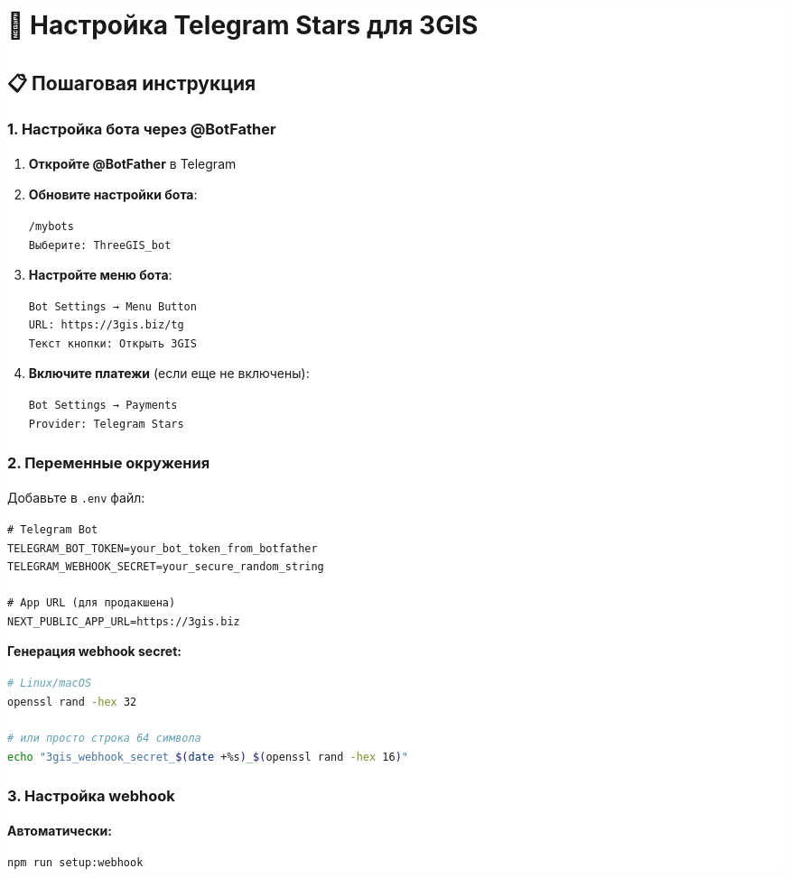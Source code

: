 # 🌟 Настройка Telegram Stars для 3GIS

## 📋 Пошаговая инструкция

### 1. Настройка бота через @BotFather

1. **Откройте @BotFather** в Telegram
2. **Обновите настройки бота**:
   ```
   /mybots
   Выберите: ThreeGIS_bot
   ```

3. **Настройте меню бота**:
   ```
   Bot Settings → Menu Button
   URL: https://3gis.biz/tg
   Текст кнопки: Открыть 3GIS
   ```

4. **Включите платежи** (если еще не включены):
   ```
   Bot Settings → Payments
   Provider: Telegram Stars
   ```

### 2. Переменные окружения

Добавьте в `.env` файл:

```env
# Telegram Bot
TELEGRAM_BOT_TOKEN=your_bot_token_from_botfather
TELEGRAM_WEBHOOK_SECRET=your_secure_random_string

# App URL (для продакшена)
NEXT_PUBLIC_APP_URL=https://3gis.biz
```

**Генерация webhook secret:**
```bash
# Linux/macOS
openssl rand -hex 32

# или просто строка 64 символа
echo "3gis_webhook_secret_$(date +%s)_$(openssl rand -hex 16)"
```

### 3. Настройка webhook

**Автоматически:**
```bash
npm run setup:webhook
```
